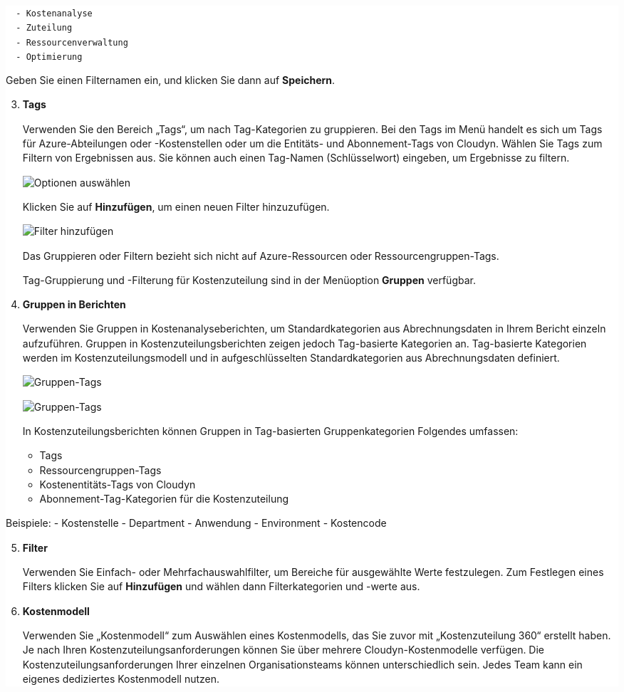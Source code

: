       - Kostenanalyse
      - Zuteilung
      - Ressourcenverwaltung
      - Optimierung

  Geben Sie einen Filternamen ein, und klicken Sie dann auf **Speichern**.

3. **Tags**

    Verwenden Sie den Bereich „Tags“, um nach Tag-Kategorien zu gruppieren. Bei den Tags im Menü handelt es sich um Tags für Azure-Abteilungen oder -Kostenstellen oder um die Entitäts- und Abonnement-Tags von Cloudyn. Wählen Sie Tags zum Filtern von Ergebnissen aus. Sie können auch einen Tag-Namen (Schlüsselwort) eingeben, um Ergebnisse zu filtern.

    ![Optionen auswählen](./media/understanding-cost-reports/select-options.png)

    Klicken Sie auf **Hinzufügen**, um einen neuen Filter hinzuzufügen.

    ![Filter hinzufügen](./media/understanding-cost-reports/add-filter.png)

    Das Gruppieren oder Filtern bezieht sich nicht auf Azure-Ressourcen oder Ressourcengruppen-Tags.

    Tag-Gruppierung und -Filterung für Kostenzuteilung sind in der Menüoption **Gruppen** verfügbar.

4. **Gruppen in Berichten**

    Verwenden Sie Gruppen in Kostenanalyseberichten, um Standardkategorien aus Abrechnungsdaten in Ihrem Bericht einzeln aufzuführen.  Gruppen in Kostenzuteilungsberichten zeigen jedoch Tag-basierte Kategorien an. Tag-basierte Kategorien werden im Kostenzuteilungsmodell und in aufgeschlüsselten Standardkategorien aus Abrechnungsdaten definiert.

    ![Gruppen-Tags](./media/understanding-cost-reports/groups-tags01.png)

    ![Gruppen-Tags](./media/understanding-cost-reports/groups-tags02.png)

    In Kostenzuteilungsberichten können Gruppen in Tag-basierten Gruppenkategorien Folgendes umfassen:
      - Tags
      - Ressourcengruppen-Tags
      - Kostenentitäts-Tags von Cloudyn
      - Abonnement-Tag-Kategorien für die Kostenzuteilung

  Beispiele:
     - Kostenstelle
     - Department
     - Anwendung
     - Environment
     - Kostencode

5. **Filter**

    Verwenden Sie Einfach- oder Mehrfachauswahlfilter, um Bereiche für ausgewählte Werte festzulegen. Zum Festlegen eines Filters klicken Sie auf **Hinzufügen** und wählen dann Filterkategorien und -werte aus.

6. **Kostenmodell**

    Verwenden Sie „Kostenmodell“ zum Auswählen eines Kostenmodells, das Sie zuvor mit „Kostenzuteilung 360“ erstellt haben. Je nach Ihren Kostenzuteilungsanforderungen können Sie über mehrere Cloudyn-Kostenmodelle verfügen. Die Kostenzuteilungsanforderungen Ihrer einzelnen Organisationsteams können unterschiedlich sein. Jedes Team kann ein eigenes dediziertes Kostenmodell nutzen.
